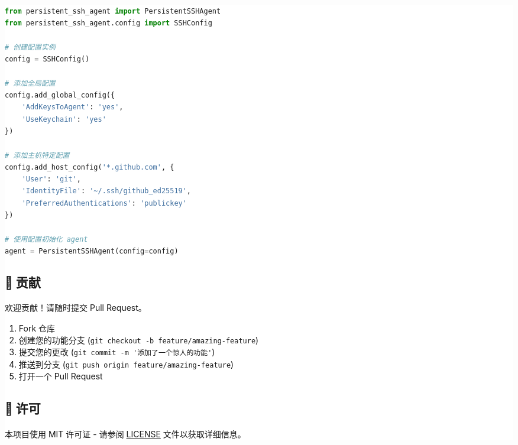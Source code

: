 ```python
from persistent_ssh_agent import PersistentSSHAgent
from persistent_ssh_agent.config import SSHConfig

# 创建配置实例
config = SSHConfig()

# 添加全局配置
config.add_global_config({
    'AddKeysToAgent': 'yes',
    'UseKeychain': 'yes'
})

# 添加主机特定配置
config.add_host_config('*.github.com', {
    'User': 'git',
    'IdentityFile': '~/.ssh/github_ed25519',
    'PreferredAuthentications': 'publickey'
})

# 使用配置初始化 agent
agent = PersistentSSHAgent(config=config)
```

## 🤝 贡献

欢迎贡献！请随时提交 Pull Request。

1. Fork 仓库
2. 创建您的功能分支 (`git checkout -b feature/amazing-feature`)
3. 提交您的更改 (`git commit -m '添加了一个惊人的功能'`)
4. 推送到分支 (`git push origin feature/amazing-feature`)
5. 打开一个 Pull Request

## 📄 许可

本项目使用 MIT 许可证 - 请参阅 [LICENSE](LICENSE) 文件以获取详细信息。
